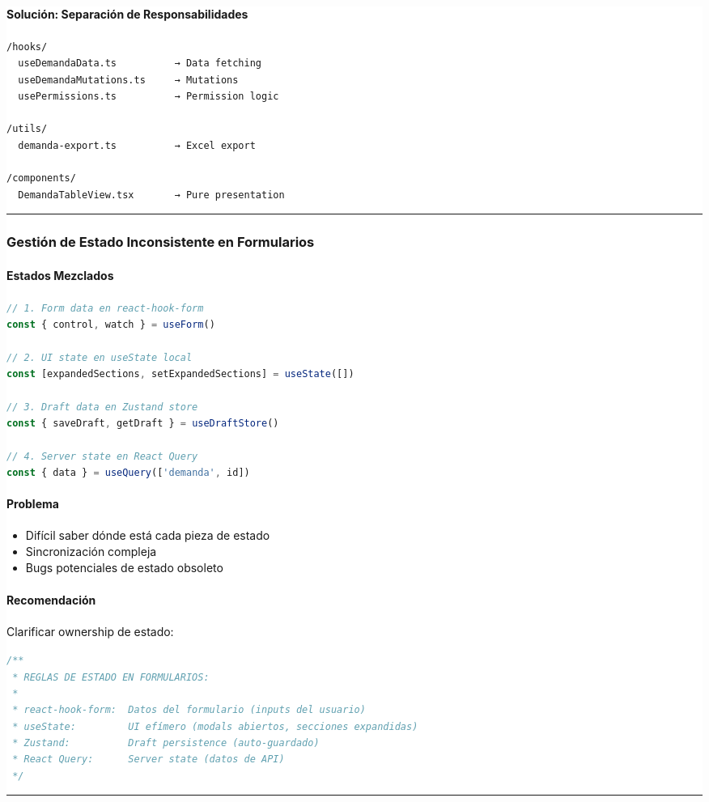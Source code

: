 #### Solución: Separación de Responsabilidades
```
/hooks/
  useDemandaData.ts          → Data fetching
  useDemandaMutations.ts     → Mutations
  usePermissions.ts          → Permission logic

/utils/
  demanda-export.ts          → Excel export

/components/
  DemandaTableView.tsx       → Pure presentation
```

---

### Gestión de Estado Inconsistente en Formularios

#### Estados Mezclados
```typescript
// 1. Form data en react-hook-form
const { control, watch } = useForm()

// 2. UI state en useState local
const [expandedSections, setExpandedSections] = useState([])

// 3. Draft data en Zustand store
const { saveDraft, getDraft } = useDraftStore()

// 4. Server state en React Query
const { data } = useQuery(['demanda', id])
```

#### Problema
- Difícil saber dónde está cada pieza de estado
- Sincronización compleja
- Bugs potenciales de estado obsoleto

#### Recomendación
Clarificar ownership de estado:
```typescript
/**
 * REGLAS DE ESTADO EN FORMULARIOS:
 *
 * react-hook-form:  Datos del formulario (inputs del usuario)
 * useState:         UI efímero (modals abiertos, secciones expandidas)
 * Zustand:          Draft persistence (auto-guardado)
 * React Query:      Server state (datos de API)
 */
```

---
